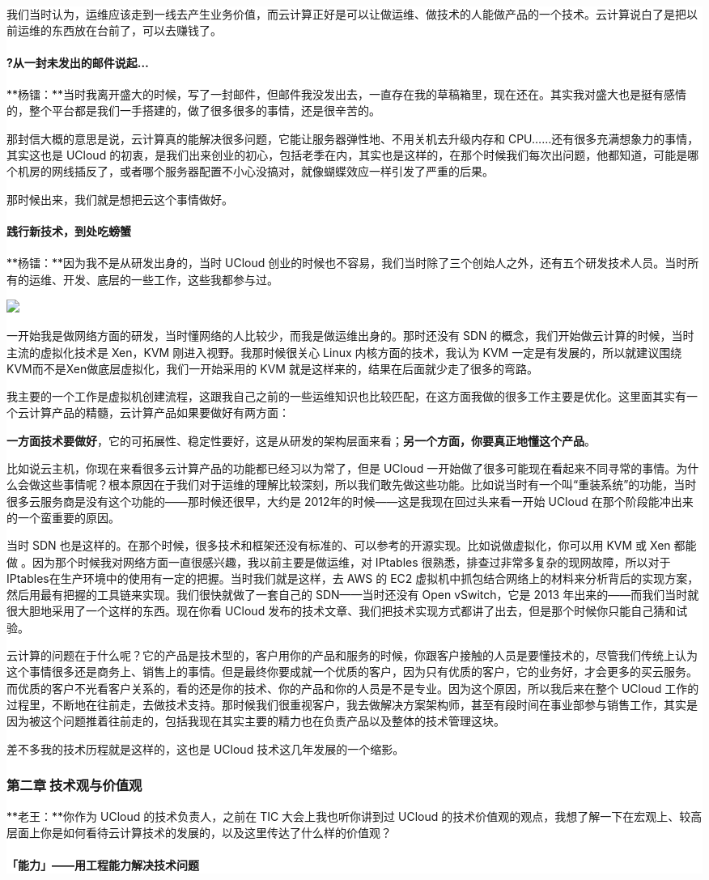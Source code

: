 
我们当时认为，运维应该走到一线去产生业务价值，而云计算正好是可以让做运维、做技术的人能做产品的一个技术。云计算说白了是把以前运维的东西放在台前了，可以去赚钱了。


#### ?从一封未发出的邮件说起…


**杨镭：**当时我离开盛大的时候，写了一封邮件，但邮件我没发出去，一直存在我的草稿箱里，现在还在。其实我对盛大也是挺有感情的，整个平台都是我们一手搭建的，做了很多很多的事情，还是很辛苦的。


那封信大概的意思是说，云计算真的能解决很多问题，它能让服务器弹性地、不用关机去升级内存和 CPU……还有很多充满想象力的事情，其实这也是 UCloud 的初衷，是我们出来创业的初心，包括老季在内，其实也是这样的，在那个时候我们每次出问题，他都知道，可能是哪个机房的网线插反了，或者哪个服务器配置不小心没搞对，就像蝴蝶效应一样引发了严重的后果。


那时候出来，我们就是想把云这个事情做好。


#### 践行新技术，到处吃螃蟹


**杨镭：**因为我不是从研发出身的，当时 UCloud 创业的时候也不容易，我们当时除了三个创始人之外，还有五个研发技术人员。当时所有的运维、开发、底层的一些工作，这些我都参与过。


![](/Asserts/Images/album/201904/18/121511rpmplzkkte9cmcsk.jpg)


一开始我是做网络方面的研发，当时懂网络的人比较少，而我是做运维出身的。那时还没有 SDN 的概念，我们开始做云计算的时候，当时主流的虚拟化技术是 Xen，KVM 刚进入视野。我那时候很关心 Linux 内核方面的技术，我认为 KVM 一定是有发展的，所以就建议围绕KVM而不是Xen做底层虚拟化，我们一开始采用的 KVM 就是这样来的，结果在后面就少走了很多的弯路。


我主要的一个工作是虚拟机创建流程，这跟我自己之前的一些运维知识也比较匹配，在这方面我做的很多工作主要是优化。这里面其实有一个云计算产品的精髓，云计算产品如果要做好有两方面：


**一方面技术要做好**，它的可拓展性、稳定性要好，这是从研发的架构层面来看；**另一个方面，你要真正地懂这个产品**。


比如说云主机，你现在来看很多云计算产品的功能都已经习以为常了，但是 UCloud 一开始做了很多可能现在看起来不同寻常的事情。为什么会做这些事情呢？根本原因在于我们对于运维的理解比较深刻，所以我们敢先做这些功能。比如说当时有一个叫“重装系统”的功能，当时很多云服务商是没有这个功能的——那时候还很早，大约是 2012年的时候——这是我现在回过头来看一开始 UCloud 在那个阶段能冲出来的一个蛮重要的原因。


当时 SDN 也是这样的。在那个时候，很多技术和框架还没有标准的、可以参考的开源实现。比如说做虚拟化，你可以用 KVM 或 Xen 都能做 。因为那个时候我对网络方面一直很感兴趣，我以前主要是做运维，对 IPtables 很熟悉，排查过非常多复杂的现网故障，所以对于IPtables在生产环境中的使用有一定的把握。当时我们就是这样，去 AWS 的 EC2 虚拟机中抓包结合网络上的材料来分析背后的实现方案，然后用最有把握的工具链来实现。我们很快就做了一套自己的 SDN——当时还没有 Open vSwitch，它是 2013 年出来的——而我们当时就很大胆地采用了一个这样的东西。现在你看 UCloud 发布的技术文章、我们把技术实现方式都讲了出去，但是那个时候你只能自己猜和试验。


云计算的问题在于什么呢？它的产品是技术型的，客户用你的产品和服务的时候，你跟客户接触的人员是要懂技术的，尽管我们传统上认为这个事情很多还是商务上、销售上的事情。但是最终你要成就一个优质的客户，因为只有优质的客户，它的业务好，才会更多的买云服务。而优质的客户不光看客户关系的，看的还是你的技术、你的产品和你的人员是不是专业。因为这个原因，所以我后来在整个 UCloud 工作的过程里，不断地在往前走，去做技术支持。那时候我们很重视客户，我去做解决方案架构师，甚至有段时间在事业部参与销售工作，其实是因为被这个问题推着往前走的，包括我现在其实主要的精力也在负责产品以及整体的技术管理这块。


差不多我的技术历程就是这样的，这也是 UCloud 技术这几年发展的一个缩影。


### 第二章 技术观与价值观


**老王：**你作为 UCloud 的技术负责人，之前在 TIC 大会上我也听你讲到过 UCloud 的技术价值观的观点，我想了解一下在宏观上、较高层面上你是如何看待云计算技术的发展的，以及这里传达了什么样的价值观？


#### 「能力」——用工程能力解决技术问题

